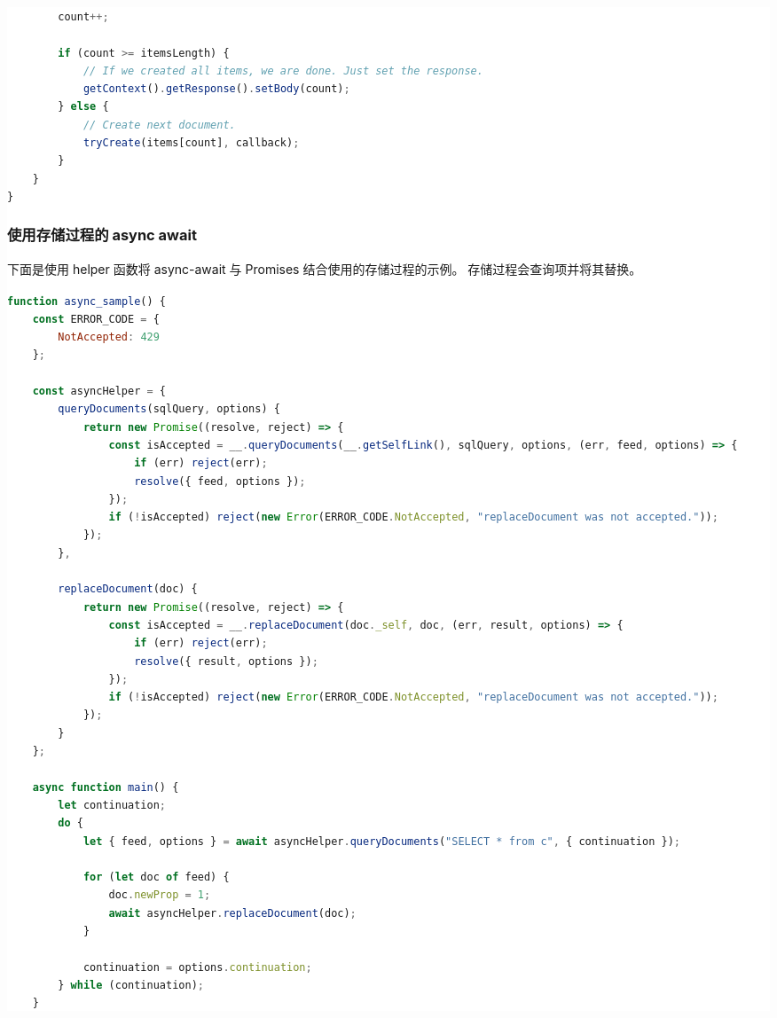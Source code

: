 ```javascript
        count++;

        if (count >= itemsLength) {
            // If we created all items, we are done. Just set the response.
            getContext().getResponse().setBody(count);
        } else {
            // Create next document.
            tryCreate(items[count], callback);
        }
    }
}
```

### <a name="async-await-with-stored-procedures"></a><a id="async-promises"></a>使用存储过程的 async await

下面是使用 helper 函数将 async-await 与 Promises 结合使用的存储过程的示例。 存储过程会查询项并将其替换。

```javascript
function async_sample() {
    const ERROR_CODE = {
        NotAccepted: 429
    };

    const asyncHelper = {
        queryDocuments(sqlQuery, options) {
            return new Promise((resolve, reject) => {
                const isAccepted = __.queryDocuments(__.getSelfLink(), sqlQuery, options, (err, feed, options) => {
                    if (err) reject(err);
                    resolve({ feed, options });
                });
                if (!isAccepted) reject(new Error(ERROR_CODE.NotAccepted, "replaceDocument was not accepted."));
            });
        },

        replaceDocument(doc) {
            return new Promise((resolve, reject) => {
                const isAccepted = __.replaceDocument(doc._self, doc, (err, result, options) => {
                    if (err) reject(err);
                    resolve({ result, options });
                });
                if (!isAccepted) reject(new Error(ERROR_CODE.NotAccepted, "replaceDocument was not accepted."));
            });
        }
    };

    async function main() {
        let continuation;
        do {
            let { feed, options } = await asyncHelper.queryDocuments("SELECT * from c", { continuation });

            for (let doc of feed) {
                doc.newProp = 1;
                await asyncHelper.replaceDocument(doc);
            }

            continuation = options.continuation;
        } while (continuation);
    }

```